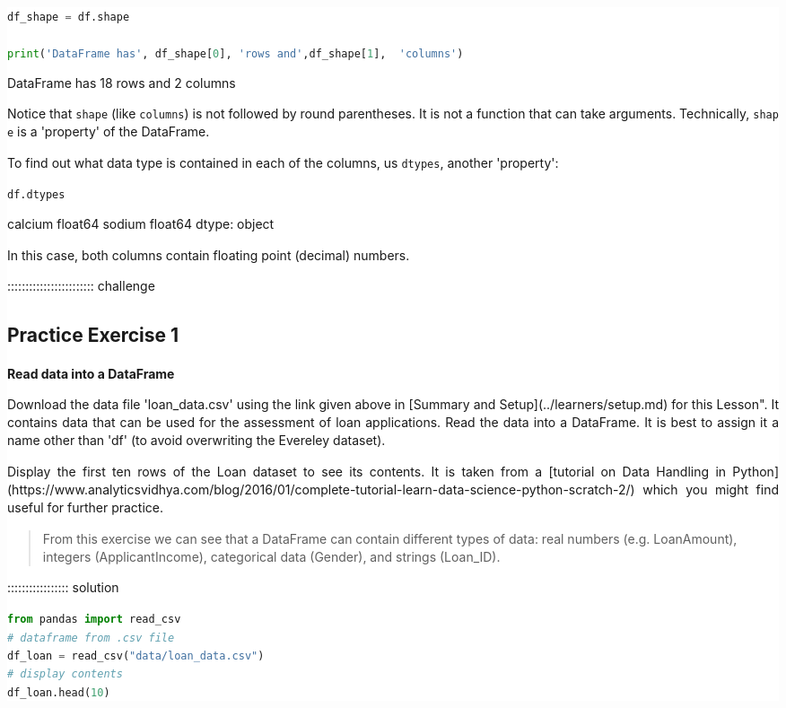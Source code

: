 
``` python
df_shape = df.shape

print('DataFrame has', df_shape[0], 'rows and',df_shape[1],  'columns')
```

DataFrame has 18 rows and 2 columns


Notice that `shape` (like `columns`) is not followed by round parentheses. It is not a function that can take arguments. Technically, `shape` is a 'property' of the DataFrame.


To find out what data type is contained in each of the columns, us `dtypes`, another 'property':



``` python
df.dtypes
```

calcium    float64
sodium     float64
dtype: object


In this case, both columns contain floating point (decimal) numbers.

:::::::::::::::::::::::: challenge

## Practice Exercise 1

**Read data into a DataFrame**

<p style='text-align: justify;'>
Download the data file 'loan_data.csv' using the link given above in [Summary and Setup](../learners/setup.md) for this Lesson". It contains data that can be used for the assessment of loan applications. Read the data into a DataFrame. It is best to assign it a name other than 'df' (to avoid overwriting the Evereley dataset).
</p>

<p style='text-align: justify;'>
Display the first ten rows of the Loan dataset to see its contents. It is taken from a [tutorial on Data Handling in Python](https://www.analyticsvidhya.com/blog/2016/01/complete-tutorial-learn-data-science-python-scratch-2/) which you might find useful for further practice.
</p>

> From this exercise we can see that a DataFrame can contain different types of data: real numbers (e.g. LoanAmount), integers (ApplicantIncome), categorical data (Gender), and strings (Loan_ID).

::::::::::::::::: solution


``` python
from pandas import read_csv
# dataframe from .csv file
df_loan = read_csv("data/loan_data.csv")
# display contents
df_loan.head(10)
```


[r-markdown]: https://rmarkdown.rstudio.com/